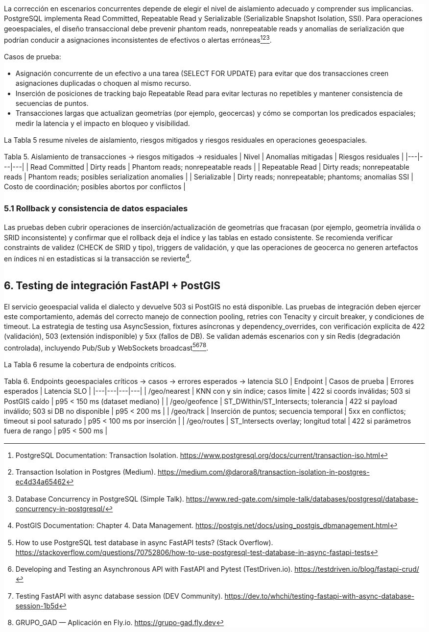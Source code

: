 La corrección en escenarios concurrentes depende de elegir el nivel de aislamiento adecuado y comprender sus implicancias. PostgreSQL implementa Read Committed, Repeatable Read y Serializable (Serializable Snapshot Isolation, SSI). Para operaciones geoespaciales, el diseño transaccional debe prevenir phantom reads, nonrepeatable reads y anomalías de serialización que podrían conducir a asignaciones inconsistentes de efectivos o alertas erróneas[^15][^16][^17].

Casos de prueba:
- Asignación concurrente de un efectivo a una tarea (SELECT FOR UPDATE) para evitar que dos transacciones creen asignaciones duplicadas o choquen al mismo recurso.
- Inserción de posiciones de tracking bajo Repeatable Read para evitar lecturas no repetibles y mantener consistencia de secuencias de puntos.
- Transacciones largas que actualizan geometrías (por ejemplo, geocercas) y cómo se comportan los predicados espaciales; medir la latencia y el impacto en bloqueo y visibilidad.

La Tabla 5 resume niveles de aislamiento, riesgos mitigados y riesgos residuales en operaciones geoespaciales.

Tabla 5. Aislamiento de transacciones → riesgos mitigados → residuales
| Nivel | Anomalías mitigadas | Riesgos residuales |
|---|---|---|
| Read Committed | Dirty reads | Phantom reads; nonrepeatable reads |
| Repeatable Read | Dirty reads; nonrepeatable reads | Phantom reads; posibles serialization anomalies |
| Serializable | Dirty reads; nonrepeatable; phantoms; anomalías SSI | Costo de coordinación; posibles abortos por conflictos |

### 5.1 Rollback y consistencia de datos espaciales

Las pruebas deben cubrir operaciones de inserción/actualización de geometrías que fracasan (por ejemplo, geometría inválida o SRID inconsistente) y confirmar que el rollback deja el índice y las tablas en estado consistente. Se recomienda verificar constraints de validez (CHECK de SRID y tipo), triggers de validación, y que las operaciones de geocerca no generen artefactos en índices ni en estadísticas si la transacción se revierte[^4].


## 6. Testing de integración FastAPI + PostGIS

El servicio geoespacial valida el dialecto y devuelve 503 si PostGIS no está disponible. Las pruebas de integración deben ejercer este comportamiento, además del correcto manejo de connection pooling, retries con Tenacity y circuit breaker, y condiciones de timeout. La estrategia de testing usa AsyncSession, fixtures asíncronas y dependency_overrides, con verificación explícita de 422 (validación), 503 (extensión indisponible) y 5xx (fallos de DB). Se validan además escenarios con y sin Redis (degradación controlada), incluyendo Pub/Sub y WebSockets broadcast[^6][^7][^8][^1].

La Tabla 6 resume la cobertura de endpoints críticos.

Tabla 6. Endpoints geoespaciales críticos → casos → errores esperados → latencia SLO
| Endpoint | Casos de prueba | Errores esperados | Latencia SLO |
|---|---|---|---|
| /geo/nearest | KNN con y sin índice; casos límite | 422 si coords inválidas; 503 si PostGIS caído | p95 < 150 ms (dataset mediano) |
| /geo/geofence | ST_DWithin/ST_Intersects; tolerancia | 422 si payload inválido; 503 si DB no disponible | p95 < 200 ms |
| /geo/track | Inserción de puntos; secuencia temporal | 5xx en conflictos; timeout si pool saturado | p95 < 100 ms por inserción |
| /geo/routes | ST_Intersects overlay; longitud total | 422 si parámetros fuera de rango | p95 < 500 ms |


[^1]: GRUPO_GAD — Aplicación en Fly.io. https://grupo-gad.fly.dev  
[^2]: Repositorio GRUPO_GAD — GitHub. https://github.com/eevans-d/GRUPO_GAD  
[^3]: PostGIS Documentation: Chapter 5. Spatial Queries. https://postgis.net/docs/using_postgis_query.html  
[^4]: PostGIS Documentation: Chapter 4. Data Management. https://postgis.net/docs/using_postgis_dbmanagement.html  
[^5]: PostGIS Manual (PDF). https://postgis.net/stuff/postgis-3.5-en.pdf  
[^6]: How to use PostgreSQL test database in async FastAPI tests? (Stack Overflow). https://stackoverflow.com/questions/70752806/how-to-use-postgresql-test-database-in-async-fastapi-tests  
[^7]: Developing and Testing an Asynchronous API with FastAPI and Pytest (TestDriven.io). https://testdriven.io/blog/fastapi-crud/  
[^8]: Testing FastAPI with async database session (DEV Community). https://dev.to/whchi/testing-fastapi-with-async-database-session-1b5d  
[^9]: A Deep Dive into PostGIS Nearest Neighbor Search (Crunchy Data). https://www.crunchydata.com/blog/a-deep-dive-into-postgis-nearest-neighbor-search  
[^10]: Spatial Indexing — Introduction to PostGIS (Workshop). http://postgis.net/workshops/postgis-intro/indexing.html  
[^11]: PostGIS Performance: Indexing and EXPLAIN (Crunchy Data). https://www.crunchydata.com/blog/postgis-performance-indexing-and-explain  
[^12]: Using PostGIS: Data Management and Queries (Manual 1.4). https://postgis.net/docs/manual-1.4/ch04.html  
[^13]: Auto-Sanitizing illegal PostGIS WGS84 (lat, lon) coordinates (GIS Stack Exchange). https://gis.stackexchange.com/questions/149223/auto-sanitizing-illegal-postgis-wgs84-lat-lon-coordinates  
[^14]: How do I perform a proximity search with PostGIS? (GIS Stack Exchange). https://gis.stackexchange.com/questions/21903/how-do-i-perform-a-proximity-search-with-postgis  
[^15]: PostgreSQL Documentation: Transaction Isolation. https://www.postgresql.org/docs/current/transaction-iso.html  
[^16]: Transaction Isolation in Postgres (Medium). https://medium.com/@darora8/transaction-isolation-in-postgres-ec4d34a65462  
[^17]: Database Concurrency in PostgreSQL (Simple Talk). https://www.red-gate.com/simple-talk/databases/postgresql/database-concurrency-in-postgresql/  
[^18]: postgis-performance — OSGeo Gitea. https://gitea.osgeo.org/postgis/postgis-performance  
[^19]: Geospatial Query Performance Test of Presto and PostGIS (Medium). https://uprush.medium.com/geospatial-query-performance-test-of-presto-and-postgis-d9bf2825e56a